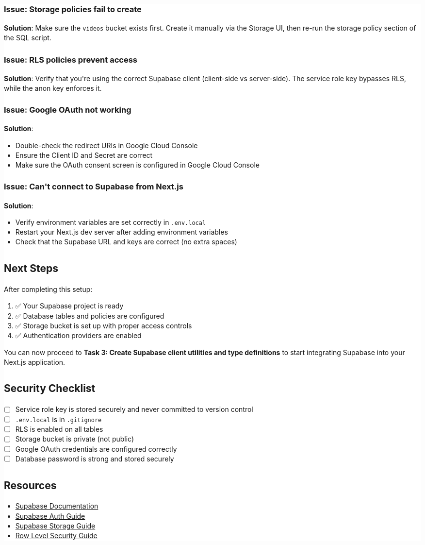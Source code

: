 ### Issue: Storage policies fail to create

**Solution**: Make sure the `videos` bucket exists first. Create it manually via the Storage UI, then re-run the storage policy section of the SQL script.

### Issue: RLS policies prevent access

**Solution**: Verify that you're using the correct Supabase client (client-side vs server-side). The service role key bypasses RLS, while the anon key enforces it.

### Issue: Google OAuth not working

**Solution**: 
- Double-check the redirect URIs in Google Cloud Console
- Ensure the Client ID and Secret are correct
- Make sure the OAuth consent screen is configured in Google Cloud Console

### Issue: Can't connect to Supabase from Next.js

**Solution**:
- Verify environment variables are set correctly in `.env.local`
- Restart your Next.js dev server after adding environment variables
- Check that the Supabase URL and keys are correct (no extra spaces)

## Next Steps

After completing this setup:

1. ✅ Your Supabase project is ready
2. ✅ Database tables and policies are configured
3. ✅ Storage bucket is set up with proper access controls
4. ✅ Authentication providers are enabled

You can now proceed to **Task 3: Create Supabase client utilities and type definitions** to start integrating Supabase into your Next.js application.

## Security Checklist

- [ ] Service role key is stored securely and never committed to version control
- [ ] `.env.local` is in `.gitignore`
- [ ] RLS is enabled on all tables
- [ ] Storage bucket is private (not public)
- [ ] Google OAuth credentials are configured correctly
- [ ] Database password is strong and stored securely

## Resources

- [Supabase Documentation](https://supabase.com/docs)
- [Supabase Auth Guide](https://supabase.com/docs/guides/auth)
- [Supabase Storage Guide](https://supabase.com/docs/guides/storage)
- [Row Level Security Guide](https://supabase.com/docs/guides/auth/row-level-security)
